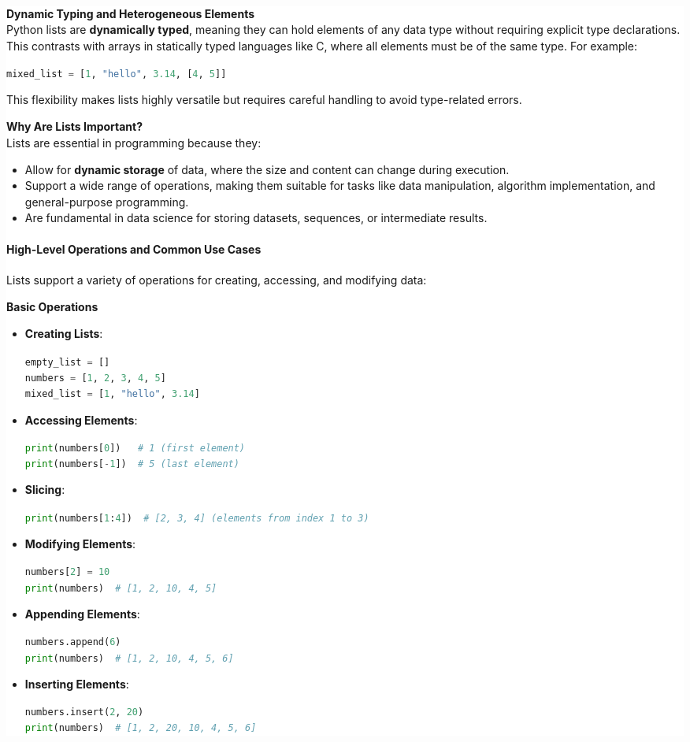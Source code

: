 **Dynamic Typing and Heterogeneous Elements**  
Python lists are **dynamically typed**, meaning they can hold elements of any data type without requiring explicit type declarations. This contrasts with arrays in statically typed languages like C, where all elements must be of the same type. For example:

```python
mixed_list = [1, "hello", 3.14, [4, 5]]
```

This flexibility makes lists highly versatile but requires careful handling to avoid type-related errors.

**Why Are Lists Important?**  
Lists are essential in programming because they:
- Allow for **dynamic storage** of data, where the size and content can change during execution.
- Support a wide range of operations, making them suitable for tasks like data manipulation, algorithm implementation, and general-purpose programming.
- Are fundamental in data science for storing datasets, sequences, or intermediate results.

#### High-Level Operations and Common Use Cases

Lists support a variety of operations for creating, accessing, and modifying data:

**Basic Operations**  
- **Creating Lists**:
  ```python
  empty_list = []
  numbers = [1, 2, 3, 4, 5]
  mixed_list = [1, "hello", 3.14]
  ```

- **Accessing Elements**:
  ```python
  print(numbers[0])   # 1 (first element)
  print(numbers[-1])  # 5 (last element)
  ```

- **Slicing**:
  ```python
  print(numbers[1:4])  # [2, 3, 4] (elements from index 1 to 3)
  ```

- **Modifying Elements**:
  ```python
  numbers[2] = 10
  print(numbers)  # [1, 2, 10, 4, 5]
  ```

- **Appending Elements**:
  ```python
  numbers.append(6)
  print(numbers)  # [1, 2, 10, 4, 5, 6]
  ```

- **Inserting Elements**:
  ```python
  numbers.insert(2, 20)
  print(numbers)  # [1, 2, 20, 10, 4, 5, 6]
  ```
